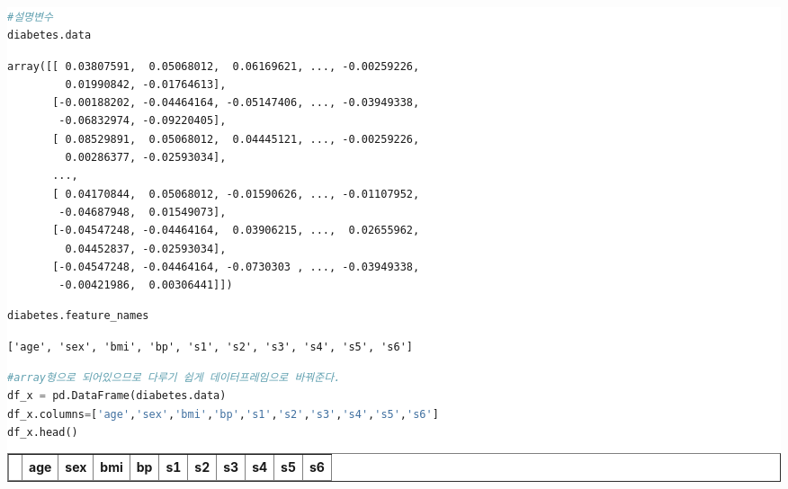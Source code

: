 ```python
#설명변수
diabetes.data
```




    array([[ 0.03807591,  0.05068012,  0.06169621, ..., -0.00259226,
             0.01990842, -0.01764613],
           [-0.00188202, -0.04464164, -0.05147406, ..., -0.03949338,
            -0.06832974, -0.09220405],
           [ 0.08529891,  0.05068012,  0.04445121, ..., -0.00259226,
             0.00286377, -0.02593034],
           ...,
           [ 0.04170844,  0.05068012, -0.01590626, ..., -0.01107952,
            -0.04687948,  0.01549073],
           [-0.04547248, -0.04464164,  0.03906215, ...,  0.02655962,
             0.04452837, -0.02593034],
           [-0.04547248, -0.04464164, -0.0730303 , ..., -0.03949338,
            -0.00421986,  0.00306441]])




```python
diabetes.feature_names
```




    ['age', 'sex', 'bmi', 'bp', 's1', 's2', 's3', 's4', 's5', 's6']




```python
#array형으로 되어있으므로 다루기 쉽게 데이터프레임으로 바꿔준다.
df_x = pd.DataFrame(diabetes.data)
df_x.columns=['age','sex','bmi','bp','s1','s2','s3','s4','s5','s6']
df_x.head()
```




<div>
<style scoped>
    .dataframe tbody tr th:only-of-type {
        vertical-align: middle;
    }

    .dataframe tbody tr th {
        vertical-align: top;
    }

    .dataframe thead th {
        text-align: right;
    }
</style>
<table border="1" class="dataframe">
  <thead>
    <tr style="text-align: right;">
      <th></th>
      <th>age</th>
      <th>sex</th>
      <th>bmi</th>
      <th>bp</th>
      <th>s1</th>
      <th>s2</th>
      <th>s3</th>
      <th>s4</th>
      <th>s5</th>
      <th>s6</th>